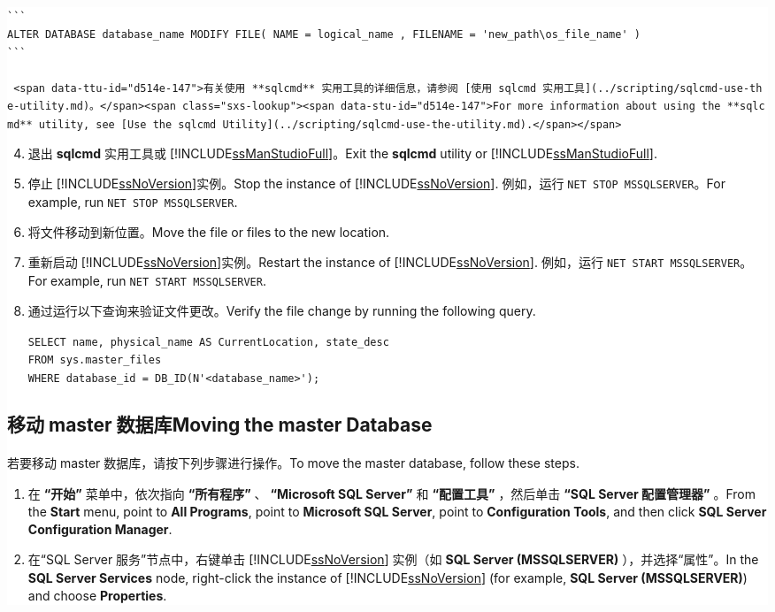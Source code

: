     ```  
    ALTER DATABASE database_name MODIFY FILE( NAME = logical_name , FILENAME = 'new_path\os_file_name' )  
    ```  
  
     <span data-ttu-id="d514e-147">有关使用 **sqlcmd** 实用工具的详细信息，请参阅 [使用 sqlcmd 实用工具](../scripting/sqlcmd-use-the-utility.md)。</span><span class="sxs-lookup"><span data-stu-id="d514e-147">For more information about using the **sqlcmd** utility, see [Use the sqlcmd Utility](../scripting/sqlcmd-use-the-utility.md).</span></span>  
  
4.  <span data-ttu-id="d514e-148">退出 **sqlcmd** 实用工具或 [!INCLUDE[ssManStudioFull](../../../includes/ssmanstudiofull-md.md)]。</span><span class="sxs-lookup"><span data-stu-id="d514e-148">Exit the **sqlcmd** utility or [!INCLUDE[ssManStudioFull](../../../includes/ssmanstudiofull-md.md)].</span></span>  
  
5.  <span data-ttu-id="d514e-149">停止 [!INCLUDE[ssNoVersion](../../includes/ssnoversion-md.md)]实例。</span><span class="sxs-lookup"><span data-stu-id="d514e-149">Stop the instance of [!INCLUDE[ssNoVersion](../../includes/ssnoversion-md.md)].</span></span> <span data-ttu-id="d514e-150">例如，运行 `NET STOP MSSQLSERVER`。</span><span class="sxs-lookup"><span data-stu-id="d514e-150">For example, run `NET STOP MSSQLSERVER`.</span></span>  
  
6.  <span data-ttu-id="d514e-151">将文件移动到新位置。</span><span class="sxs-lookup"><span data-stu-id="d514e-151">Move the file or files to the new location.</span></span>  
  
7.  <span data-ttu-id="d514e-152">重新启动 [!INCLUDE[ssNoVersion](../../includes/ssnoversion-md.md)]实例。</span><span class="sxs-lookup"><span data-stu-id="d514e-152">Restart the instance of [!INCLUDE[ssNoVersion](../../includes/ssnoversion-md.md)].</span></span> <span data-ttu-id="d514e-153">例如，运行 `NET START MSSQLSERVER`。</span><span class="sxs-lookup"><span data-stu-id="d514e-153">For example, run `NET START MSSQLSERVER`.</span></span>  
  
8.  <span data-ttu-id="d514e-154">通过运行以下查询来验证文件更改。</span><span class="sxs-lookup"><span data-stu-id="d514e-154">Verify the file change by running the following query.</span></span>  
  
    ```  
    SELECT name, physical_name AS CurrentLocation, state_desc  
    FROM sys.master_files  
    WHERE database_id = DB_ID(N'<database_name>');  
    ```  
  
##  <a name="moving-the-master-database"></a><a name="master"></a> <span data-ttu-id="d514e-155">移动 master 数据库</span><span class="sxs-lookup"><span data-stu-id="d514e-155">Moving the master Database</span></span>  
 <span data-ttu-id="d514e-156">若要移动 master 数据库，请按下列步骤进行操作。</span><span class="sxs-lookup"><span data-stu-id="d514e-156">To move the master database, follow these steps.</span></span>  
  
1.  <span data-ttu-id="d514e-157">在 **“开始”** 菜单中，依次指向 **“所有程序”** 、 **“Microsoft SQL Server”** 和 **“配置工具”** ，然后单击 **“SQL Server 配置管理器”** 。</span><span class="sxs-lookup"><span data-stu-id="d514e-157">From the **Start** menu, point to **All Programs**, point to **Microsoft SQL Server**, point to **Configuration Tools**, and then click **SQL Server Configuration Manager**.</span></span>  
  
2.  <span data-ttu-id="d514e-158">在“SQL Server 服务”节点中，右键单击 [!INCLUDE[ssNoVersion](../../includes/ssnoversion-md.md)] 实例（如 **SQL Server (MSSQLSERVER)** ），并选择“属性”。</span><span class="sxs-lookup"><span data-stu-id="d514e-158">In the **SQL Server Services** node, right-click the instance of [!INCLUDE[ssNoVersion](../../includes/ssnoversion-md.md)] (for example, **SQL Server (MSSQLSERVER)**) and choose **Properties**.</span></span>  
  